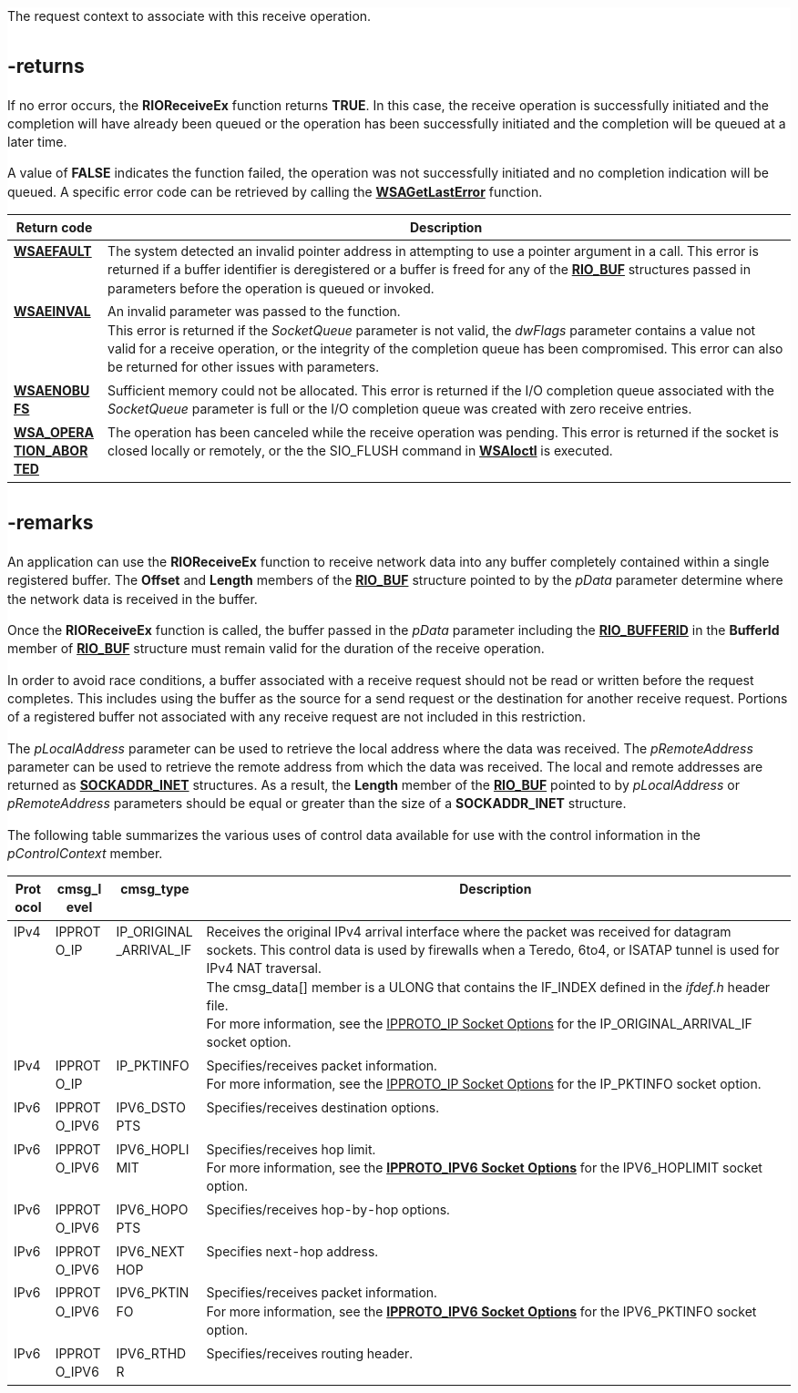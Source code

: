 The request context to associate with this receive operation.

## -returns

If no error occurs, the **RIOReceiveEx** function returns **TRUE**. In this case, the receive operation is successfully initiated and the completion will have already been queued or the operation has been successfully initiated and the completion will be queued at a later time.

A value of **FALSE** indicates the function failed, the operation was not successfully initiated and no completion indication will be queued. A specific error code can be retrieved by calling the [**WSAGetLastError**](../winsock/nf-winsock-wsagetlasterror.md) function.

| Return code | Description |
|--|--|
| **[WSAEFAULT](/windows/win32/winsock/windows-sockets-error-codes-2#wsaefault)** | The system detected an invalid pointer address in attempting to use a pointer argument in a call. This error is returned if a buffer identifier is deregistered or a buffer is freed for any of the [**RIO\_BUF**](../mswsockdef/ns-mswsockdef-rio_buf.md) structures passed in parameters before the operation is queued or invoked. |
| **[WSAEINVAL](/windows/win32/winsock/windows-sockets-error-codes-2#wsaeinval)** | An invalid parameter was passed to the function. <br/> This error is returned if the *SocketQueue* parameter is not valid, the *dwFlags* parameter contains a value not valid for a receive operation, or the integrity of the completion queue has been compromised. This error can also be returned for other issues with parameters. |
| **[WSAENOBUFS](/windows/win32/winsock/windows-sockets-error-codes-2#wsaenobufs)** | Sufficient memory could not be allocated. This error is returned if the I/O completion queue associated with the *SocketQueue* parameter is full or the I/O completion queue was created with zero receive entries. |
| **[WSA\_OPERATION\_ABORTED](/windows/win32/winsock/windows-sockets-error-codes-2#wsa-operation-aborted)** | The operation has been canceled while the receive operation was pending. This error is returned if the socket is closed locally or remotely, or the the SIO\_FLUSH command in [**WSAIoctl**](../winsock2/nf-winsock2-wsaioctl.md) is executed. |

## -remarks

An application can use the **RIOReceiveEx** function to receive network data into any buffer completely contained within a single registered buffer. The **Offset** and **Length** members of the [**RIO\_BUF**](../mswsockdef/ns-mswsockdef-rio_buf.md) structure pointed to by the *pData* parameter determine where the network data is received in the buffer.

Once the **RIOReceiveEx** function is called, the buffer passed in the *pData* parameter including the [**RIO\_BUFFERID**](/windows/win32/winsock/rio-bufferid) in the **BufferId** member of [**RIO\_BUF**](../mswsockdef/ns-mswsockdef-rio_buf.md) structure must remain valid for the duration of the receive operation.

In order to avoid race conditions, a buffer associated with a receive request should not be read or written before the request completes. This includes using the buffer as the source for a send request or the destination for another receive request. Portions of a registered buffer not associated with any receive request are not included in this restriction.

The *pLocalAddress* parameter can be used to retrieve the local address where the data was received. The *pRemoteAddress* parameter can be used to retrieve the remote address from which the data was received. The local and remote addresses are returned as [**SOCKADDR\_INET**](../ws2ipdef/ns-ws2ipdef-sockaddr_inet.md) structures. As a result, the **Length** member of the [**RIO\_BUF**](../mswsockdef/ns-mswsockdef-rio_buf.md) pointed to by *pLocalAddress* or *pRemoteAddress* parameters should be equal or greater than the size of a **SOCKADDR\_INET** structure.

The following table summarizes the various uses of control data available for use with the control information in the *pControlContext* member.

| Protocol | cmsg\_level | cmsg\_type | Description |
|--|--|--|--|
| IPv4 | IPPROTO\_IP | IP\_ORIGINAL\_ARRIVAL\_IF | Receives the original IPv4 arrival interface where the packet was received for datagram sockets. This control data is used by firewalls when a Teredo, 6to4, or ISATAP tunnel is used for IPv4 NAT traversal.<br/> The cmsg\_data\[\] member is a ULONG that contains the IF\_INDEX defined in the *ifdef.h* header file.<br/> For more information, see the [IPPROTO_IP Socket Options](/windows/win32/winsock/ipproto-ip-socket-options) for the IP\_ORIGINAL\_ARRIVAL\_IF socket option. |
| IPv4 | IPPROTO\_IP   | IP\_PKTINFO | Specifies/receives packet information.<br/> For more information, see the [IPPROTO_IP Socket Options](/windows/win32/winsock/ipproto-ip-socket-options) for the IP\_PKTINFO socket option. |
| IPv6 | IPPROTO\_IPV6 | IPV6\_DSTOPTS | Specifies/receives destination options. |
| IPv6 | IPPROTO\_IPV6 | IPV6\_HOPLIMIT | Specifies/receives hop limit.<br/> For more information, see the [**IPPROTO\_IPV6 Socket Options**](/windows/win32/winsock/ipproto-ipv6-socket-options) for the IPV6\_HOPLIMIT socket option. |
| IPv6 | IPPROTO\_IPV6 | IPV6\_HOPOPTS | Specifies/receives hop-by-hop options. |
| IPv6 | IPPROTO\_IPV6 | IPV6\_NEXTHOP | Specifies next-hop address. |
| IPv6 | IPPROTO\_IPV6 | IPV6\_PKTINFO | Specifies/receives packet information.<br/> For more information, see the [**IPPROTO\_IPV6 Socket Options**](/windows/win32/winsock/ipproto-ipv6-socket-options) for the IPV6\_PKTINFO socket option. |
| IPv6 | IPPROTO\_IPV6 | IPV6\_RTHDR | Specifies/receives routing header. |
